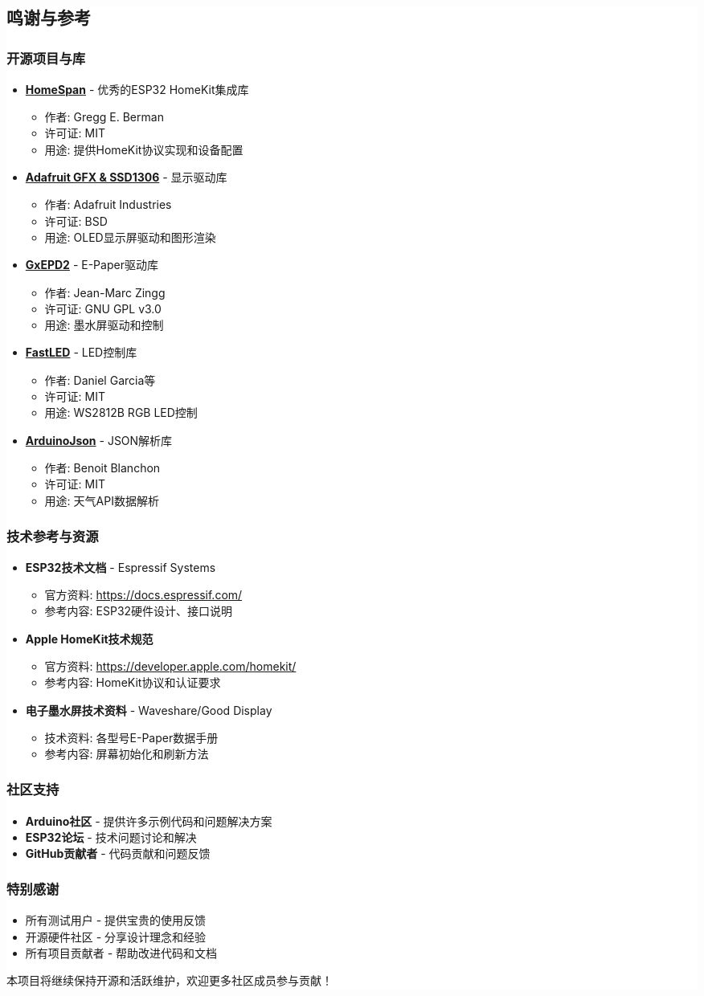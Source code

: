 ## 鸣谢与参考

### 开源项目与库

- **[HomeSpan](https://github.com/HomeSpan/HomeSpan)** - 优秀的ESP32 HomeKit集成库
  - 作者: Gregg E. Berman
  - 许可证: MIT
  - 用途: 提供HomeKit协议实现和设备配置

- **[Adafruit GFX & SSD1306](https://github.com/adafruit/Adafruit-GFX-Library)** - 显示驱动库
  - 作者: Adafruit Industries
  - 许可证: BSD
  - 用途: OLED显示屏驱动和图形渲染

- **[GxEPD2](https://github.com/ZinggJM/GxEPD2)** - E-Paper驱动库
  - 作者: Jean-Marc Zingg
  - 许可证: GNU GPL v3.0
  - 用途: 墨水屏驱动和控制

- **[FastLED](https://github.com/FastLED/FastLED)** - LED控制库
  - 作者: Daniel Garcia等
  - 许可证: MIT
  - 用途: WS2812B RGB LED控制

- **[ArduinoJson](https://github.com/bblanchon/ArduinoJson)** - JSON解析库
  - 作者: Benoit Blanchon
  - 许可证: MIT
  - 用途: 天气API数据解析

### 技术参考与资源

- **ESP32技术文档** - Espressif Systems
  - 官方资料: https://docs.espressif.com/
  - 参考内容: ESP32硬件设计、接口说明

- **Apple HomeKit技术规范**
  - 官方资料: https://developer.apple.com/homekit/
  - 参考内容: HomeKit协议和认证要求

- **电子墨水屏技术资料** - Waveshare/Good Display
  - 技术资料: 各型号E-Paper数据手册
  - 参考内容: 屏幕初始化和刷新方法

### 社区支持

- **Arduino社区** - 提供许多示例代码和问题解决方案
- **ESP32论坛** - 技术问题讨论和解决
- **GitHub贡献者** - 代码贡献和问题反馈

### 特别感谢

- 所有测试用户 - 提供宝贵的使用反馈
- 开源硬件社区 - 分享设计理念和经验
- 所有项目贡献者 - 帮助改进代码和文档

本项目将继续保持开源和活跃维护，欢迎更多社区成员参与贡献！ 